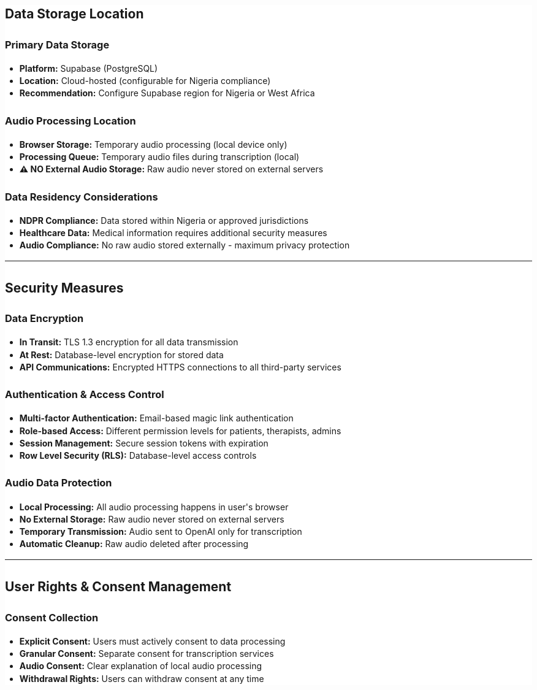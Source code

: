 
## **Data Storage Location**

### **Primary Data Storage**
- **Platform:** Supabase (PostgreSQL)
- **Location:** Cloud-hosted (configurable for Nigeria compliance)
- **Recommendation:** Configure Supabase region for Nigeria or West Africa

### **Audio Processing Location**
- **Browser Storage:** Temporary audio processing (local device only)
- **Processing Queue:** Temporary audio files during transcription (local)
- **⚠️ NO External Audio Storage:** Raw audio never stored on external servers

### **Data Residency Considerations**
- **NDPR Compliance:** Data stored within Nigeria or approved jurisdictions
- **Healthcare Data:** Medical information requires additional security measures
- **Audio Compliance:** No raw audio stored externally - maximum privacy protection

---

## **Security Measures**

### **Data Encryption**
- **In Transit:** TLS 1.3 encryption for all data transmission
- **At Rest:** Database-level encryption for stored data
- **API Communications:** Encrypted HTTPS connections to all third-party services

### **Authentication & Access Control**
- **Multi-factor Authentication:** Email-based magic link authentication
- **Role-based Access:** Different permission levels for patients, therapists, admins
- **Session Management:** Secure session tokens with expiration
- **Row Level Security (RLS):** Database-level access controls

### **Audio Data Protection**
- **Local Processing:** All audio processing happens in user's browser
- **No External Storage:** Raw audio never stored on external servers
- **Temporary Transmission:** Audio sent to OpenAI only for transcription
- **Automatic Cleanup:** Raw audio deleted after processing

---

## **User Rights & Consent Management**

### **Consent Collection**
- **Explicit Consent:** Users must actively consent to data processing
- **Granular Consent:** Separate consent for transcription services
- **Audio Consent:** Clear explanation of local audio processing
- **Withdrawal Rights:** Users can withdraw consent at any time
